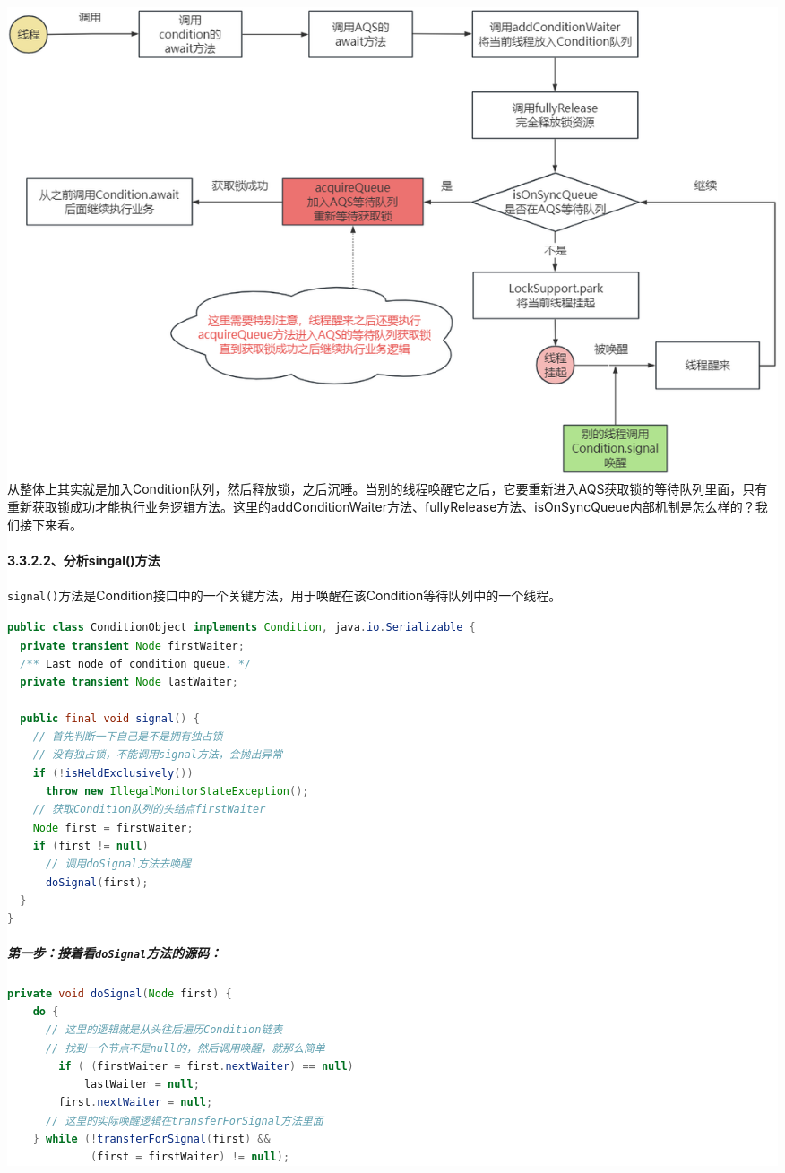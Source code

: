 ![await流程](2020-05-27-java-并发-AQS相关的实现/await流程.png)
从整体上其实就是加入Condition队列，然后释放锁，之后沉睡。当别的线程唤醒它之后，它要重新进入AQS获取锁的等待队列里面，只有重新获取锁成功才能执行业务逻辑方法。这里的addConditionWaiter方法、fullyRelease方法、isOnSyncQueue内部机制是怎么样的？我们接下来看。

#### 3.3.2.2、分析singal()方法
<code>signal()</code>方法是Condition接口中的一个关键方法，用于唤醒在该Condition等待队列中的一个线程。
```java
public class ConditionObject implements Condition, java.io.Serializable {
  private transient Node firstWaiter;
  /** Last node of condition queue. */
  private transient Node lastWaiter;

  public final void signal() {
    // 首先判断一下自己是不是拥有独占锁
    // 没有独占锁，不能调用signal方法，会抛出异常
    if (!isHeldExclusively())
      throw new IllegalMonitorStateException();
    // 获取Condition队列的头结点firstWaiter
    Node first = firstWaiter;
    if (first != null)
      // 调用doSignal方法去唤醒
      doSignal(first);
  }
}
```
##### 第一步：接着看<code>doSignal</code>方法的源码：
```java
private void doSignal(Node first) {
    do {
      // 这里的逻辑就是从头往后遍历Condition链表
      // 找到一个节点不是null的，然后调用唤醒，就那么简单
        if ( (firstWaiter = first.nextWaiter) == null)
            lastWaiter = null;
        first.nextWaiter = null;
      // 这里的实际唤醒逻辑在transferForSignal方法里面
    } while (!transferForSignal(first) &&
             (first = firstWaiter) != null);
```